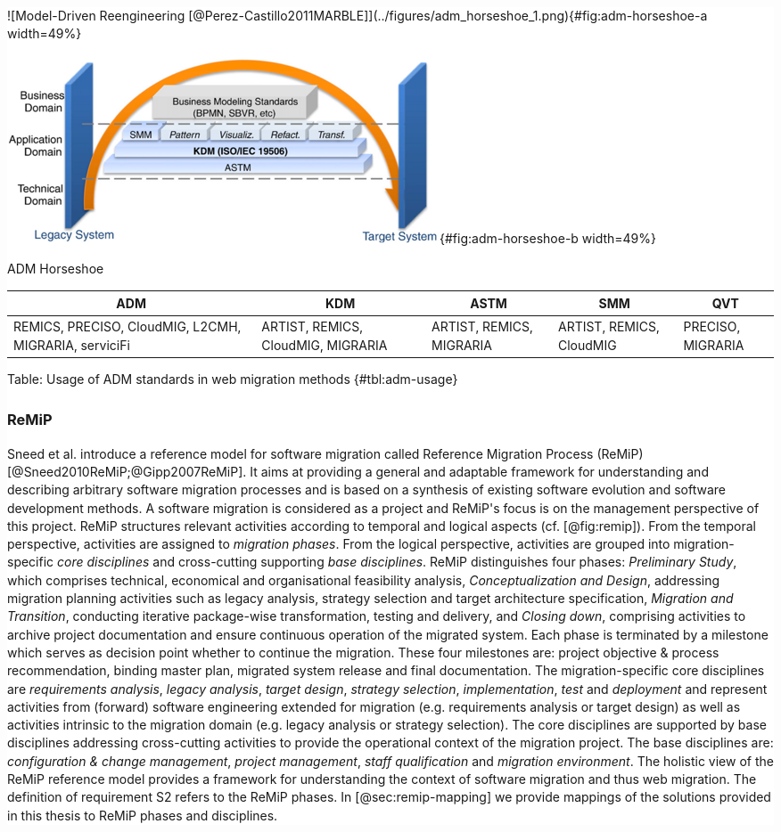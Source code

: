 <div id="fig:adm-horseshoe">
![Model-Driven Reengineering [@Perez-Castillo2011MARBLE]](../figures/adm_horseshoe_1.png){#fig:adm-horseshoe-a width=49%}


![ADM standards [@Perez-Castillo2011KDM]](../figures/adm_horseshoe_2.png){#fig:adm-horseshoe-b width=49%}

ADM Horseshoe
</div>




| ADM                                                   | KDM                                | ASTM                     | SMM                      | QVT               |
| ----------------------------------------------------- | ---------------------------------- | ------------------------ | ------------------------ | ----------------- |
| REMICS, PRECISO, CloudMIG, L2CMH, MIGRARIA, serviciFi | ARTIST, REMICS, CloudMIG, MIGRARIA | ARTIST, REMICS, MIGRARIA | ARTIST, REMICS, CloudMIG | PRECISO, MIGRARIA |

Table: Usage of ADM standards in web migration methods {#tbl:adm-usage}

### ReMiP

Sneed et al. introduce a reference model for software migration called Reference Migration Process (ReMiP) [@Sneed2010ReMiP;@Gipp2007ReMiP]. It aims at providing a general and adaptable framework for understanding and describing arbitrary software migration processes and is based on a synthesis of existing software evolution and software development methods. A software migration is considered as a project and ReMiP's focus is on the management perspective of this project. ReMiP structures relevant activities according to temporal and logical aspects (cf. [@fig:remip]). From the temporal perspective, activities are assigned to *migration phases*. From the logical perspective, activities are grouped into migration-specific *core disciplines* and cross-cutting supporting *base disciplines*. ReMiP distinguishes four phases: *Preliminary Study*, which comprises technical, economical and organisational feasibility analysis, *Conceptualization and Design*, addressing migration planning activities such as legacy analysis, strategy selection and target architecture specification, *Migration and Transition*, conducting iterative package-wise transformation, testing and delivery, and *Closing down*, comprising activities to archive project documentation and ensure continuous operation of the migrated system. Each phase is terminated by a milestone which serves as decision point whether to continue the migration. These four milestones are: project objective & process recommendation, binding master plan, migrated system release and final documentation. The migration-specific core disciplines are *requirements analysis*, *legacy analysis*, *target design*, *strategy selection*, *implementation*, *test* and *deployment* and represent activities from (forward) software engineering extended for migration (e.g. requirements analysis or target design) as well as activities intrinsic to the migration domain (e.g. legacy analysis or strategy selection). The core disciplines are supported by base disciplines addressing cross-cutting activities to provide the operational context of the migration project. The base disciplines are: *configuration & change management*, *project management*, *staff qualification* and *migration environment*. The holistic view of the ReMiP reference model provides a framework for understanding the context of software migration and thus web migration. The definition of requirement S2 refers to the ReMiP phases. In [@sec:remip-mapping] we provide mappings of the solutions provided in this thesis to ReMiP phases and disciplines.